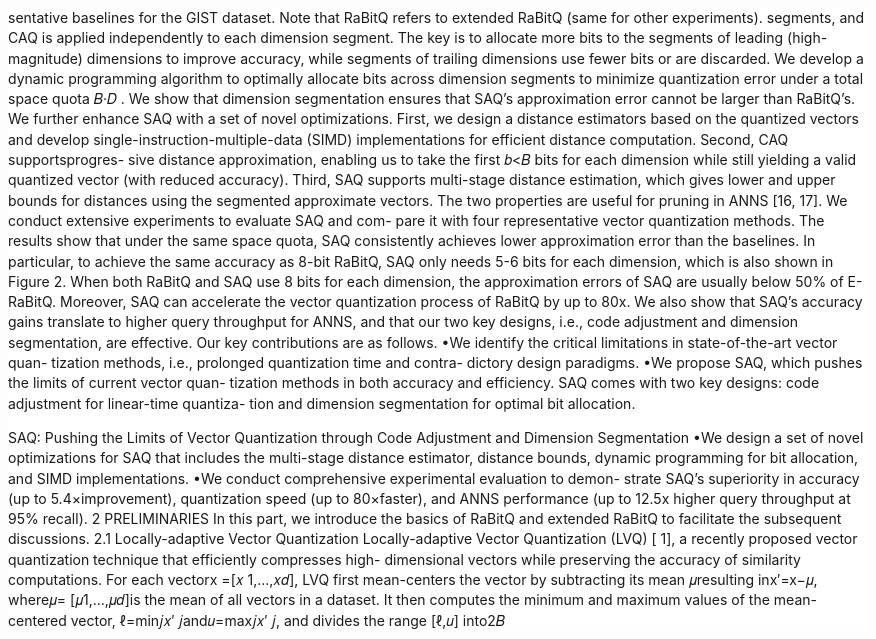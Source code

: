 sentative baselines for the GIST dataset. Note that RaBitQ
refers to extended RaBitQ (same for other experiments).
segments, and CAQ is applied independently to each dimension
segment. The key is to allocate more bits to the segments of leading
(high-magnitude) dimensions to improve accuracy, while segments
of trailing dimensions use fewer bits or are discarded. We develop
a dynamic programming algorithm to optimally allocate bits across
dimension segments to minimize quantization error under a total
space quota 𝐵·𝐷 . We show that dimension segmentation ensures
that SAQ’s approximation error cannot be larger than RaBitQ’s.
We further enhance SAQ with a set of novel optimizations. First,
we design a distance estimators based on the quantized vectors and
develop single-instruction-multiple-data (SIMD) implementations
for efficient distance computation. Second, CAQ supportsprogres-
sive distance approximation, enabling us to take the first 𝑏<𝐵 bits
for each dimension while still yielding a valid quantized vector
(with reduced accuracy). Third, SAQ supports multi-stage distance
estimation, which gives lower and upper bounds for distances using
the segmented approximate vectors. The two properties are useful
for pruning in ANNS [16, 17].
We conduct extensive experiments to evaluate SAQ and com-
pare it with four representative vector quantization methods. The
results show that under the same space quota, SAQ consistently
achieves lower approximation error than the baselines. In particular,
to achieve the same accuracy as 8-bit RaBitQ, SAQ only needs 5-6
bits for each dimension, which is also shown in Figure 2. When both
RaBitQ and SAQ use 8 bits for each dimension, the approximation
errors of SAQ are usually below 50% of E-RaBitQ. Moreover, SAQ
can accelerate the vector quantization process of RaBitQ by up to
80x. We also show that SAQ’s accuracy gains translate to higher
query throughput for ANNS, and that our two key designs, i.e.,
code adjustment and dimension segmentation, are effective.
Our key contributions are as follows.
•We identify the critical limitations in state-of-the-art vector quan-
tization methods, i.e., prolonged quantization time and contra-
dictory design paradigms.
•We propose SAQ, which pushes the limits of current vector quan-
tization methods in both accuracy and efficiency. SAQ comes
with two key designs: code adjustment for linear-time quantiza-
tion and dimension segmentation for optimal bit allocation.

SAQ: Pushing the Limits of Vector Quantization through Code Adjustment and Dimension Segmentation
•We design a set of novel optimizations for SAQ that includes
the multi-stage distance estimator, distance bounds, dynamic
programming for bit allocation, and SIMD implementations.
•We conduct comprehensive experimental evaluation to demon-
strate SAQ’s superiority in accuracy (up to 5.4×improvement),
quantization speed (up to 80×faster), and ANNS performance
(up to 12.5x higher query throughput at 95% recall).
2 PRELIMINARIES
In this part, we introduce the basics of RaBitQ and extended RaBitQ
to facilitate the subsequent discussions.
2.1 Locally-adaptive Vector Quantization
Locally-adaptive Vector Quantization (LVQ) [ 1], a recently proposed
vector quantization technique that efficiently compresses high-
dimensional vectors while preserving the accuracy of similarity
computations.
For each vectorx =[𝑥 1,...,𝑥𝑑], LVQ first mean-centers the
vector by subtracting its mean 𝜇resulting inx′=x−𝜇, where𝜇=
[𝜇1,...,𝜇𝑑]is the mean of all vectors in a dataset. It then computes
the minimum and maximum values of the mean-centered vector,
ℓ=min𝑗𝑥′
𝑗and𝑢=max𝑗𝑥′
𝑗, and divides the range [ℓ,𝑢] into2𝐵